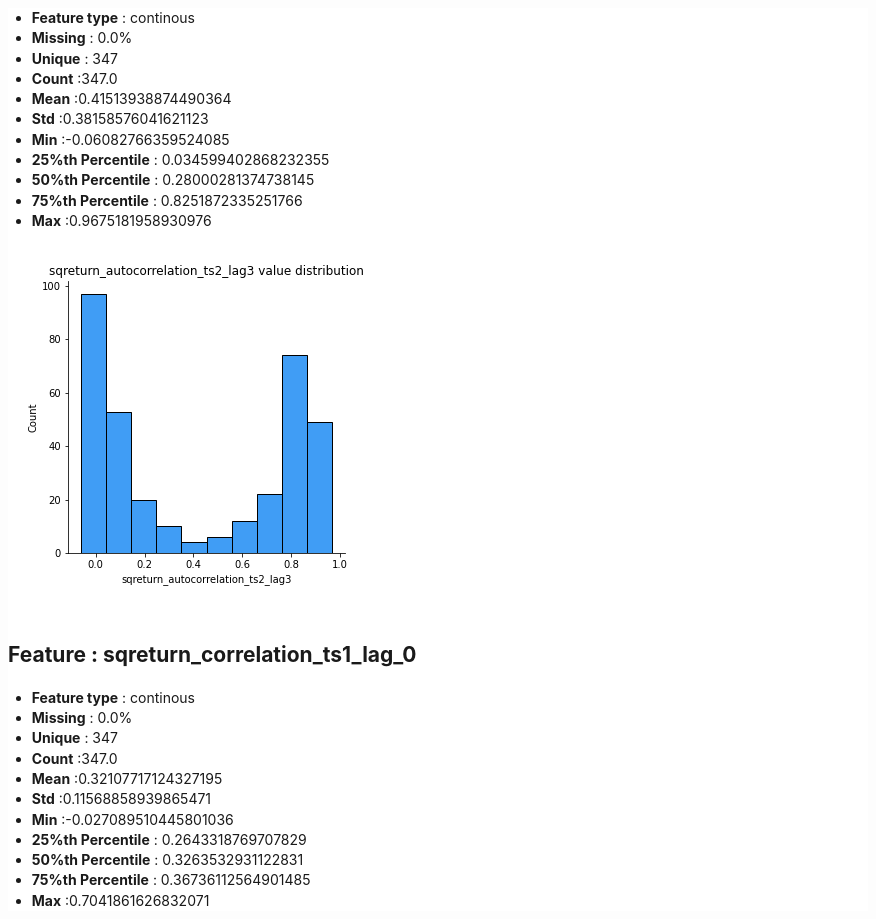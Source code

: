 - **Feature type** : continous
- **Missing** : 0.0%
- **Unique** : 347
- **Count** :347.0
- **Mean** :0.41513938874490364
- **Std** :0.38158576041621123
- **Min** :-0.06082766359524085
- **25%th Percentile** : 0.034599402868232355
- **50%th Percentile** : 0.28000281374738145
- **75%th Percentile** : 0.8251872335251766
- **Max** :0.9675181958930976

![](sqreturn_autocorrelation_ts2_lag3.png)
## Feature : sqreturn_correlation_ts1_lag_0
- **Feature type** : continous
- **Missing** : 0.0%
- **Unique** : 347
- **Count** :347.0
- **Mean** :0.32107717124327195
- **Std** :0.11568858939865471
- **Min** :-0.027089510445801036
- **25%th Percentile** : 0.2643318769707829
- **50%th Percentile** : 0.3263532931122831
- **75%th Percentile** : 0.36736112564901485
- **Max** :0.7041861626832071
